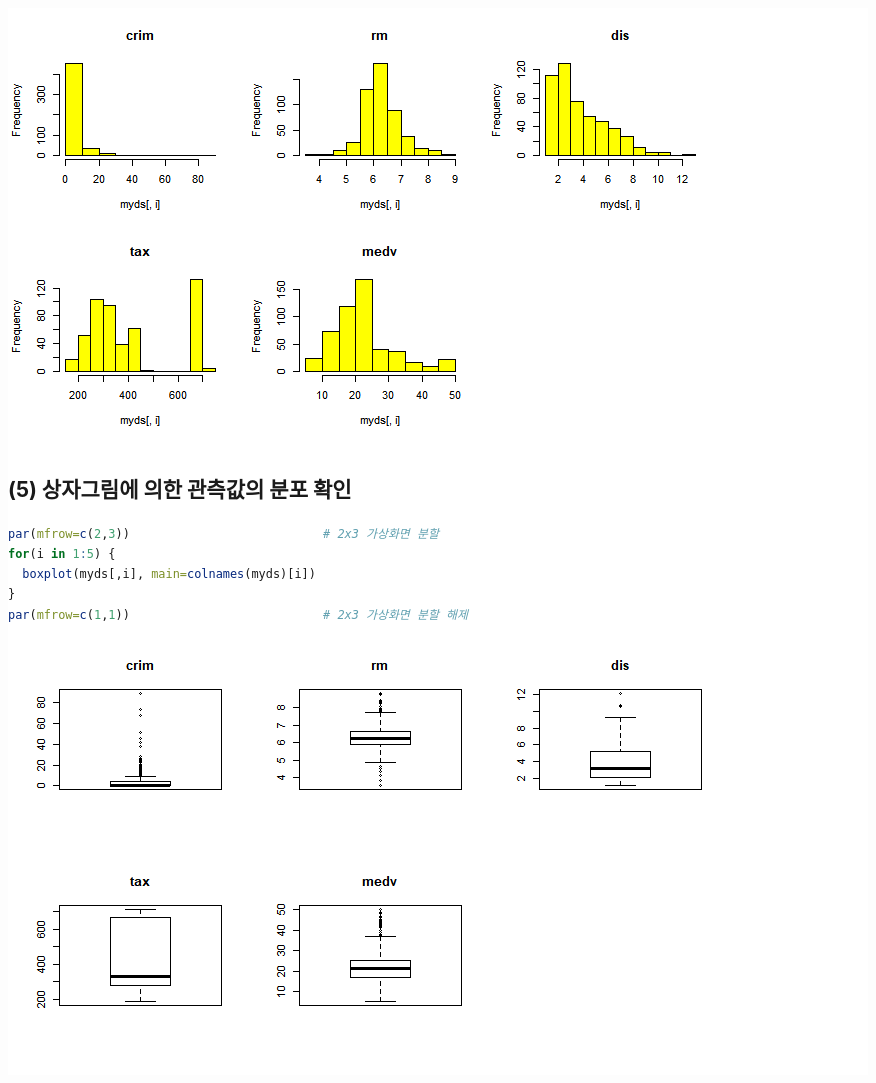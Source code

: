 ![](w13visualizationeda_ioslides_files/figure-html/unnamed-chunk-23-1.png)

## (5) 상자그림에 의한 관측값의 분포 확인 

```r
par(mfrow=c(2,3))                           # 2x3 가상화면 분할
for(i in 1:5) {
  boxplot(myds[,i], main=colnames(myds)[i])
}
par(mfrow=c(1,1))                           # 2x3 가상화면 분할 해제
```

![](w13visualizationeda_ioslides_files/figure-html/unnamed-chunk-24-1.png)
